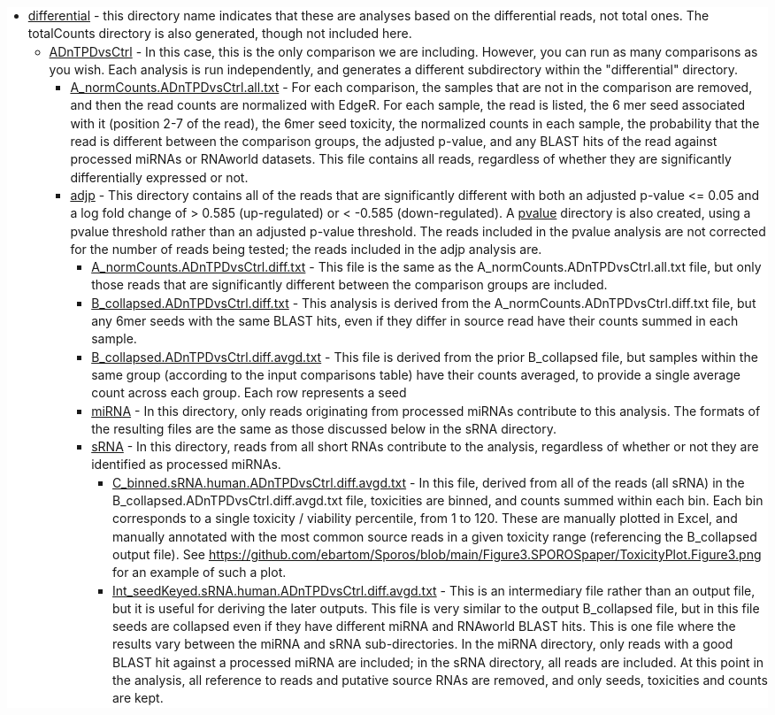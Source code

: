 - [differential](https://github.com/ebartom/SPOROS/tree/main/Figure3.SPOROSpaper/differential) - this directory name indicates that these are analyses based on the differential reads, not total ones.  The totalCounts directory is also generated, though not included here.
	- [ADnTPDvsCtrl](https://github.com/ebartom/SPOROS/tree/main/Figure3.SPOROSpaper/differential/ADnTPDvsCtrl/) - In this case, this is the only comparison we are including.  However, you can run as many comparisons as you wish.  Each analysis is run independently, and generates a different subdirectory within the "differential" directory.
		- [A\_normCounts.ADnTPDvsCtrl.all.txt](https://github.com/ebartom/SPOROS/tree/main/Figure3.SPOROSpaper/differential/ADnTPDvsCtrl/A\_normCounts.ADnTPDvsCtrl.all.txt) - For each comparison, the samples that are not in the comparison are removed, and then the read counts are normalized with EdgeR.  For each sample, the read is listed, the 6 mer seed associated with it (position 2-7 of the read), the 6mer seed toxicity, the normalized counts in each sample, the probability that the read is different between the comparison groups, the adjusted p-value, and any BLAST hits of the read against processed miRNAs or RNAworld datasets.  This file contains all reads, regardless of whether they are significantly differentially expressed or not.
		- [adjp](https://github.com/ebartom/SPOROS/tree/main/Figure3.SPOROSpaper/differential/ADnTPDvsCtrl/adjp/) - This directory contains all of the reads that are significantly different with both an adjusted p-value <= 0.05 and a log fold change of > 0.585 (up-regulated) or < -0.585 (down-regulated).  A [pvalue](https://github.com/ebartom/SPOROS/tree/main/Figure3.SPOROSpaper/differential/ADnTPDvsCtrl/pvalue/) directory is also created, using a pvalue threshold rather than an adjusted p-value threshold.  The reads included in the pvalue analysis are not corrected for the number of reads being tested; the reads included in the adjp analysis are.
			- [A\_normCounts.ADnTPDvsCtrl.diff.txt](https://github.com/ebartom/SPOROS/tree/main/Figure3.SPOROSpaper/differential/ADnTPDvsCtrl/adjp/A_normCounts.ADnTPDvsCtrl.diff.txt) - This file is the same as the A\_normCounts.ADnTPDvsCtrl.all.txt file, but only those reads that are significantly different between the comparison groups are included.
			- [B\_collapsed.ADnTPDvsCtrl.diff.txt](https://github.com/ebartom/SPOROS/tree/main/Figure3.SPOROSpaper/differential/ADnTPDvsCtrl/adjp/B_collapsed.ADnTPDvsCtrl.diff.txt) - This analysis is derived from the A\_normCounts.ADnTPDvsCtrl.diff.txt file, but any 6mer seeds with the same BLAST hits, even if they differ in source read have their counts summed in each sample.
			- [B\_collapsed.ADnTPDvsCtrl.diff.avgd.txt](https://github.com/ebartom/SPOROS/tree/main/Figure3.SPOROSpaper/differential/ADnTPDvsCtrl/adjp/B_collapsed.ADnTPDvsCtrl.diff.avgd.txt) - This file is derived from the prior B_collapsed file, but samples within the same group (according to the input comparisons table) have their counts averaged, to provide a single average count across each group.  Each row represents a seed
			- [miRNA](https://github.com/ebartom/SPOROS/tree/main/Figure3.SPOROSpaper/differential/ADnTPDvsCtrl/adjp/miRNA) - In this directory, only reads originating from processed miRNAs contribute to this analysis.  The formats of the resulting files are the same as those discussed below in the sRNA directory.
			- [sRNA](https://github.com/ebartom/SPOROS/tree/main/Figure3.SPOROSpaper/differential/ADnTPDvsCtrl/adjp/sRNA) - In this directory, reads from all short RNAs contribute to the analysis, regardless of whether or not they are identified as processed miRNAs.
				- [C\_binned.sRNA.human.ADnTPDvsCtrl.diff.avgd.txt](https://github.com/ebartom/SPOROS/tree/main/Figure3.SPOROSpaper/differential/ADnTPDvsCtrl/adjp/sRNA/C\_binned.sRNA.human.ADnTPDvsCtrl.diff.avgd.txt) - In this file, derived from all of the reads (all sRNA) in the B\_collapsed.ADnTPDvsCtrl.diff.avgd.txt file, toxicities are binned, and counts summed within each bin.  Each bin corresponds to a single toxicity / viability percentile, from 1 to 120.  These are manually plotted in Excel, and manually annotated with the most common source reads in a given toxicity range (referencing the B_collapsed output file).  See <https://github.com/ebartom/Sporos/blob/main/Figure3.SPOROSpaper/ToxicityPlot.Figure3.png> for an example of such a plot.
				- [Int\_seedKeyed.sRNA.human.ADnTPDvsCtrl.diff.avgd.txt](https://github.com/ebartom/SPOROS/tree/main/Figure3.SPOROSpaper/differential/ADnTPDvsCtrl/adjp/sRNA/Int\_seedKeyed.sRNA.human.ADnTPDvsCtrl.diff.avgd.txt) - This is an intermediary file rather than an output file, but it is useful for deriving the later outputs.  This file is very similar to the output B_collapsed file, but in this file seeds are collapsed even if they have different miRNA and RNAworld BLAST hits.  This is one file where the results vary between the miRNA and sRNA sub-directories.  In the miRNA directory, only reads with a good BLAST hit against a processed miRNA are included; in the sRNA directory, all reads are included.  At this point in the analysis, all reference to reads and putative source RNAs are removed, and only seeds, toxicities and counts are kept.